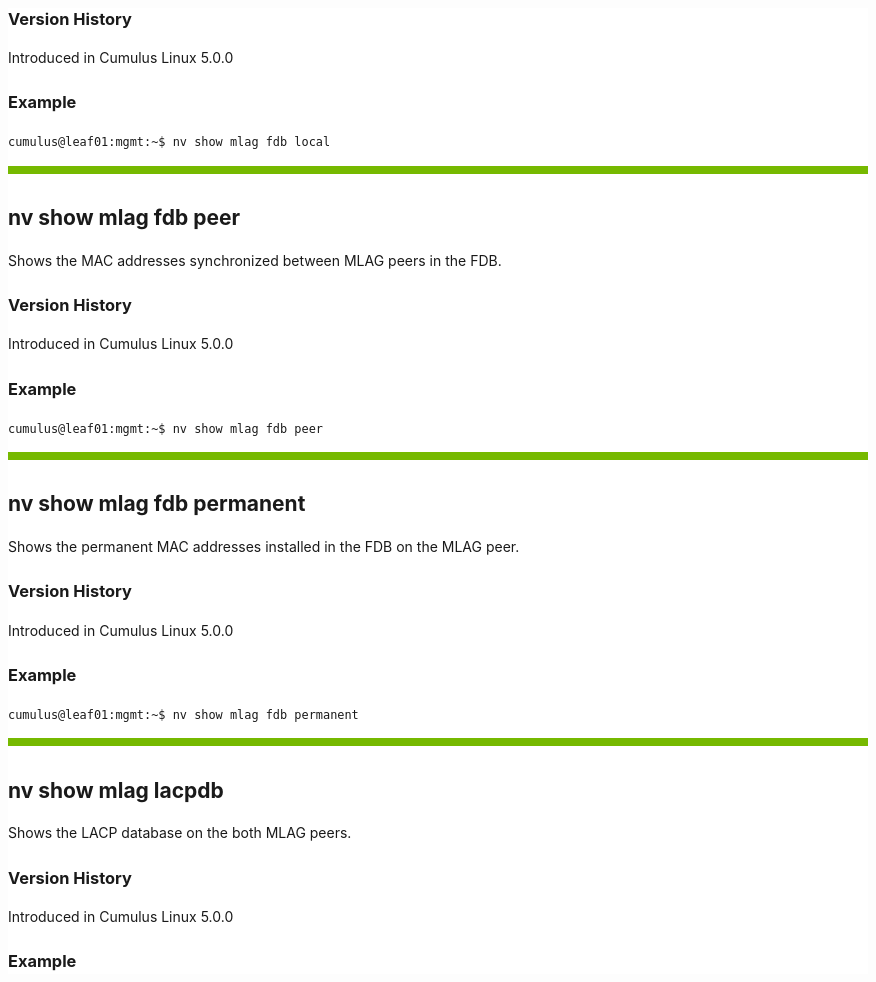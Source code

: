 ### Version History

Introduced in Cumulus Linux 5.0.0

### Example

```
cumulus@leaf01:mgmt:~$ nv show mlag fdb local
```

<HR STYLE="BORDER: DASHED RGB(118,185,0) 1.0PX;BACKGROUND-COLOR: RGB(118,185,0);HEIGHT: 6.0PX;"/>

## nv show mlag fdb peer

Shows the MAC addresses synchronized between MLAG peers in the FDB.

### Version History

Introduced in Cumulus Linux 5.0.0

### Example

```
cumulus@leaf01:mgmt:~$ nv show mlag fdb peer
```

<HR STYLE="BORDER: DASHED RGB(118,185,0) 1.0PX;BACKGROUND-COLOR: RGB(118,185,0);HEIGHT: 6.0PX;"/>

## nv show mlag fdb permanent

Shows the permanent MAC addresses installed in the FDB on the MLAG peer.

### Version History

Introduced in Cumulus Linux 5.0.0

### Example

```
cumulus@leaf01:mgmt:~$ nv show mlag fdb permanent
```

<HR STYLE="BORDER: DASHED RGB(118,185,0) 1.0PX;BACKGROUND-COLOR: RGB(118,185,0);HEIGHT: 6.0PX;"/>

## nv show mlag lacpdb

Shows the LACP database on the both MLAG peers.

### Version History

Introduced in Cumulus Linux 5.0.0

### Example
